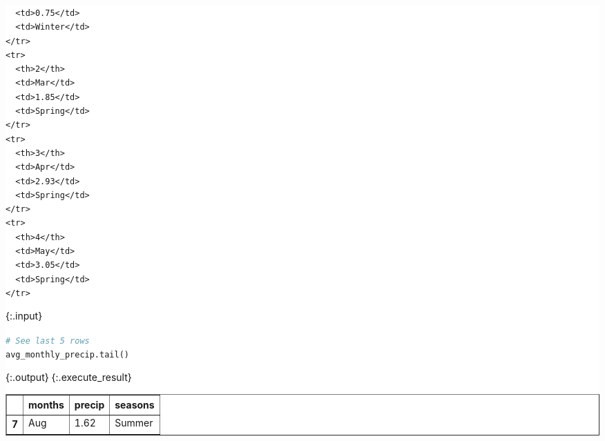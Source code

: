      <td>0.75</td>
      <td>Winter</td>
    </tr>
    <tr>
      <th>2</th>
      <td>Mar</td>
      <td>1.85</td>
      <td>Spring</td>
    </tr>
    <tr>
      <th>3</th>
      <td>Apr</td>
      <td>2.93</td>
      <td>Spring</td>
    </tr>
    <tr>
      <th>4</th>
      <td>May</td>
      <td>3.05</td>
      <td>Spring</td>
    </tr>
  </tbody>
</table>
</div>





{:.input}
```python
# See last 5 rows
avg_monthly_precip.tail()
```

{:.output}
{:.execute_result}



<div>
<style scoped>
    .dataframe tbody tr th:only-of-type {
        vertical-align: middle;
    }

    .dataframe tbody tr th {
        vertical-align: top;
    }

    .dataframe thead th {
        text-align: right;
    }
</style>
<table border="1" class="dataframe">
  <thead>
    <tr style="text-align: right;">
      <th></th>
      <th>months</th>
      <th>precip</th>
      <th>seasons</th>
    </tr>
  </thead>
  <tbody>
    <tr>
      <th>7</th>
      <td>Aug</td>
      <td>1.62</td>
      <td>Summer</td>